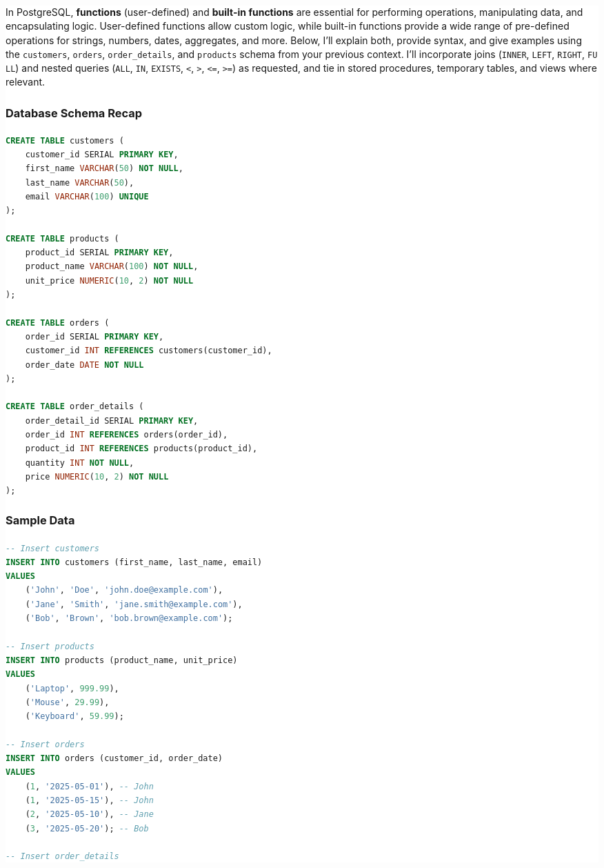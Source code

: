

In PostgreSQL, **functions** (user-defined) and **built-in functions** are essential for performing operations, manipulating data, and encapsulating logic. User-defined functions allow custom logic, while built-in functions provide a wide range of pre-defined operations for strings, numbers, dates, aggregates, and more. Below, I’ll explain both, provide syntax, and give examples using the `customers`, `orders`, `order_details`, and `products` schema from your previous context. I’ll incorporate joins (`INNER`, `LEFT`, `RIGHT`, `FULL`) and nested queries (`ALL`, `IN`, `EXISTS`, `<`, `>`, `<=`, `>=`) as requested, and tie in stored procedures, temporary tables, and views where relevant.

### Database Schema Recap
```sql
CREATE TABLE customers (
    customer_id SERIAL PRIMARY KEY,
    first_name VARCHAR(50) NOT NULL,
    last_name VARCHAR(50),
    email VARCHAR(100) UNIQUE
);

CREATE TABLE products (
    product_id SERIAL PRIMARY KEY,
    product_name VARCHAR(100) NOT NULL,
    unit_price NUMERIC(10, 2) NOT NULL
);

CREATE TABLE orders (
    order_id SERIAL PRIMARY KEY,
    customer_id INT REFERENCES customers(customer_id),
    order_date DATE NOT NULL
);

CREATE TABLE order_details (
    order_detail_id SERIAL PRIMARY KEY,
    order_id INT REFERENCES orders(order_id),
    product_id INT REFERENCES products(product_id),
    quantity INT NOT NULL,
    price NUMERIC(10, 2) NOT NULL
);
```

### Sample Data
```sql
-- Insert customers
INSERT INTO customers (first_name, last_name, email)
VALUES 
    ('John', 'Doe', 'john.doe@example.com'),
    ('Jane', 'Smith', 'jane.smith@example.com'),
    ('Bob', 'Brown', 'bob.brown@example.com');

-- Insert products
INSERT INTO products (product_name, unit_price)
VALUES 
    ('Laptop', 999.99),
    ('Mouse', 29.99),
    ('Keyboard', 59.99);

-- Insert orders
INSERT INTO orders (customer_id, order_date)
VALUES 
    (1, '2025-05-01'), -- John
    (1, '2025-05-15'), -- John
    (2, '2025-05-10'), -- Jane
    (3, '2025-05-20'); -- Bob

-- Insert order_details
```